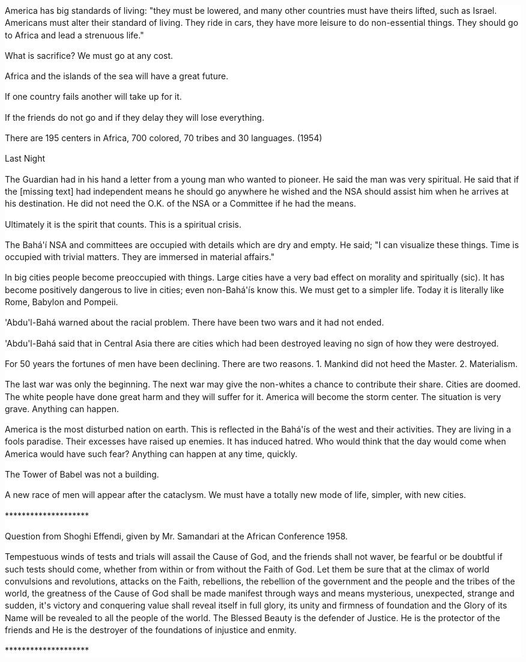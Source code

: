 America has big standards of living: "they must be lowered, and many other countries must have theirs lifted, such as Israel. Americans must alter their standard of living. They ride in cars, they have more leisure to do non-essential things. They should go to Africa and lead a strenuous life."

What is sacrifice? We must go at any cost.

Africa and the islands of the sea will have a great future.

If one country fails another will take up for it.

If the friends do not go and if they delay they will lose everything.

There are 195 centers in Africa, 700 colored, 70 tribes and 30 languages. (1954)

Last Night

The Guardian had in his hand a letter from a young man who wanted to pioneer. He said the man was very spiritual. He said that if the \[missing text\] had independent means he should go anywhere he wished and the NSA should assist him when he arrives at his destination. He did not need the O.K. of the NSA or a Committee if he had the means.

Ultimately it is the spirit that counts. This is a spiritual crisis.

The Bahá'í NSA and committees are occupied with details which are dry and empty. He said; "I can visualize these things. Time is occupied with trivial matters. They are immersed in material affairs."

In big cities people become preoccupied with things. Large cities have a very bad effect on morality and spiritually (sic). It has become positively dangerous to live in cities; even non-Bahá'ís know this. We must get to a simpler life. Today it is literally like Rome, Babylon and Pompeii.

'Abdu'l-Bahá warned about the racial problem. There have been two wars and it had not ended.

'Abdu'l-Bahá said that in Central Asia there are cities which had been destroyed leaving no sign of how they were destroyed.

For 50 years the fortunes of men have been declining. There are two reasons. 1. Mankind did not heed the Master. 2. Materialism.

The last war was only the beginning. The next war may give the non-whites a chance to contribute their share. Cities are doomed. The white people have done great harm and they will suffer for it. America will become the storm center. The situation is very grave. Anything can happen.

America is the most disturbed nation on earth. This is reflected in the Bahá'ís of the west and their activities. They are living in a fools paradise. Their excesses have raised up enemies. It has induced hatred. Who would think that the day would come when America would have such fear? Anything can happen at any time, quickly.

The Tower of Babel was not a building.

A new race of men will appear after the cataclysm. We must have a totally new mode of life, simpler, with new cities.

\*\*\*\*\*\*\*\*\*\*\*\*\*\*\*\*\*\*\*\*

Question from Shoghi Effendi, given by Mr. Samandari at the African Conference 1958.

Tempestuous winds of tests and trials will assail the Cause of God, and the friends shall not waver, be fearful or be doubtful if such tests should come, whether from within or from without the Faith of God. Let them be sure that at the climax of world convulsions and revolutions, attacks on the Faith, rebellions, the rebellion of the government and the people and the tribes of the world, the greatness of the Cause of God shall be made manifest through ways and means mysterious, unexpected, strange and sudden, it's victory and conquering value shall reveal itself in full glory, its unity and firmness of foundation and the Glory of its Name will be revealed to all the people of the world. The Blessed Beauty is the defender of Justice. He is the protector of the friends and He is the destroyer of the foundations of injustice and enmity.

\*\*\*\*\*\*\*\*\*\*\*\*\*\*\*\*\*\*\*\*